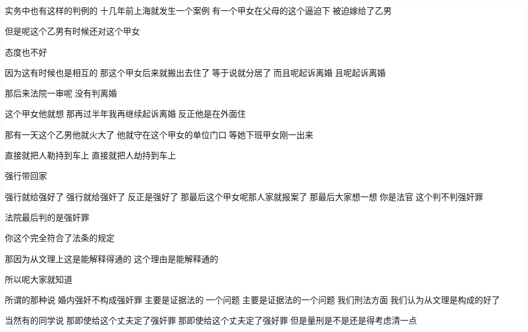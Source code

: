 实务中也有这样的判例的
十几年前上海就发生一个案例
有一个甲女在父母的这个逼迫下
被迫嫁给了乙男

但是呢这个乙男有时候还对这个甲女

态度也不好

因为这有时候也是相互的
那这个甲女后来就搬出去住了
等于说就分居了
而且呢起诉离婚
且呢起诉离婚

那后来法院一审呢
没有判离婚

这个甲女他就想
那再过半年我再继续起诉离婚
反正他是在外面住

那有一天这个乙男他就火大了
他就守在这个甲女的单位门口
等她下班甲女刚一出来

直接就把人勒持到车上
直接就把人劫持到车上

强行带回家

强行就给强好了
强行就给强奸了
反正是强好了
那最后这个甲女呢那人家就报案了
那最后大家想一想
你是法官
这个判不判强奸罪

法院最后判的是强奸罪

你这个完全符合了法条的规定

那因为从文理上这是能解释得通的
这个理由是能解释通的

所以呢大家就知道

所谓的那种说
婚内强奸不构成强奸罪
主要是证据法的
一个问题
主要是证据法的一个问题
我们刑法方面
我们认为从文理是构成的好了

当然有的同学说
那即使给这个丈夫定了强奸罪
那即使给这个丈夫定了强好罪
但是量刑是不是还是得考虑清一点
